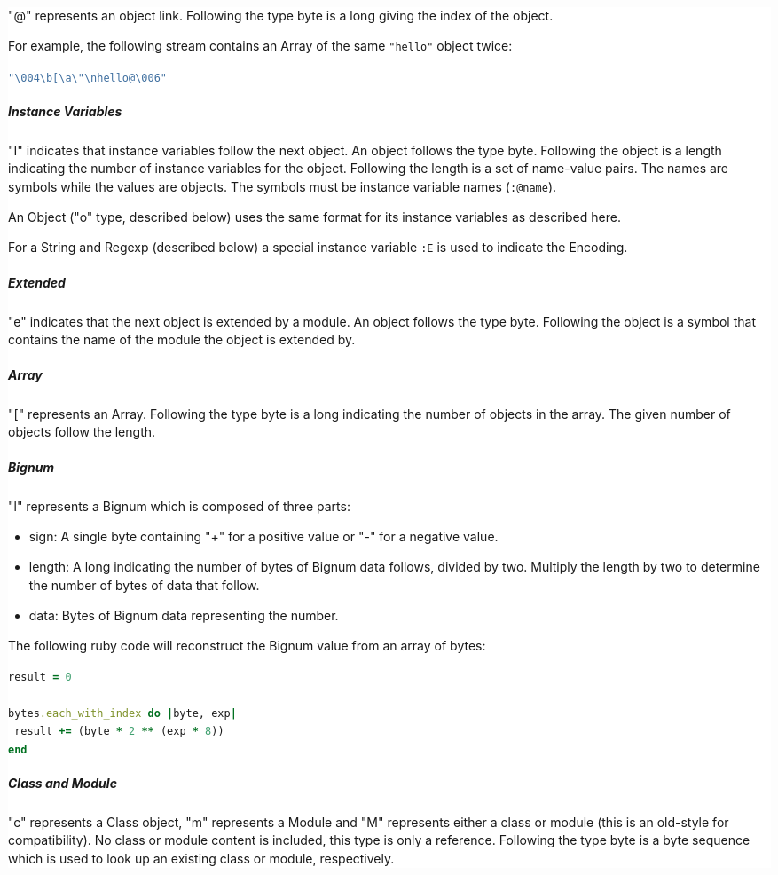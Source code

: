 "@" represents an object link. Following the type byte is a long giving the index of the object.

For example, the following stream contains an Array of the same `"hello"` object twice:


```ruby
"\004\b[\a\"\nhello@\006"
```

##### Instance Variables[](#instance-variables)

"I" indicates that instance variables follow the next object. An object follows the type byte. Following the object is a length indicating the number of instance variables for the object. Following the length is a set of name-value pairs. The names are symbols while the values are objects. The symbols must be instance variable names (`:@name`).

An Object ("o" type, described below) uses the same format for its instance variables as described here.

For a String and Regexp (described below) a special instance variable `:E` is used to indicate the Encoding.

##### Extended[](#extended)

"e" indicates that the next object is extended by a module. An object follows the type byte. Following the object is a symbol that contains the name of the module the object is extended by.

##### Array[](#array)

"\[" represents an Array. Following the type byte is a long indicating the number of objects in the array. The given number of objects follow the length.

##### Bignum[](#bignum)

"l" represents a Bignum which is composed of three parts:

* sign: A single byte containing "+" for a positive value or "-" for a negative value.

* length: A long indicating the number of bytes of Bignum data follows, divided by two. Multiply the length by two to determine the number of bytes of data that follow.

* data: Bytes of Bignum data representing the number.

The following ruby code will reconstruct the Bignum value from an array of bytes:


```ruby
result = 0

bytes.each_with_index do |byte, exp|
 result += (byte * 2 ** (exp * 8))
end
```

##### Class and Module[](#class-and-module)

"c" represents a Class object, "m" represents a Module and "M" represents either a class or module (this is an old-style for compatibility). No class or module content is included, this type is only a reference. Following the type byte is a byte sequence which is used to look up an existing class or module, respectively.
